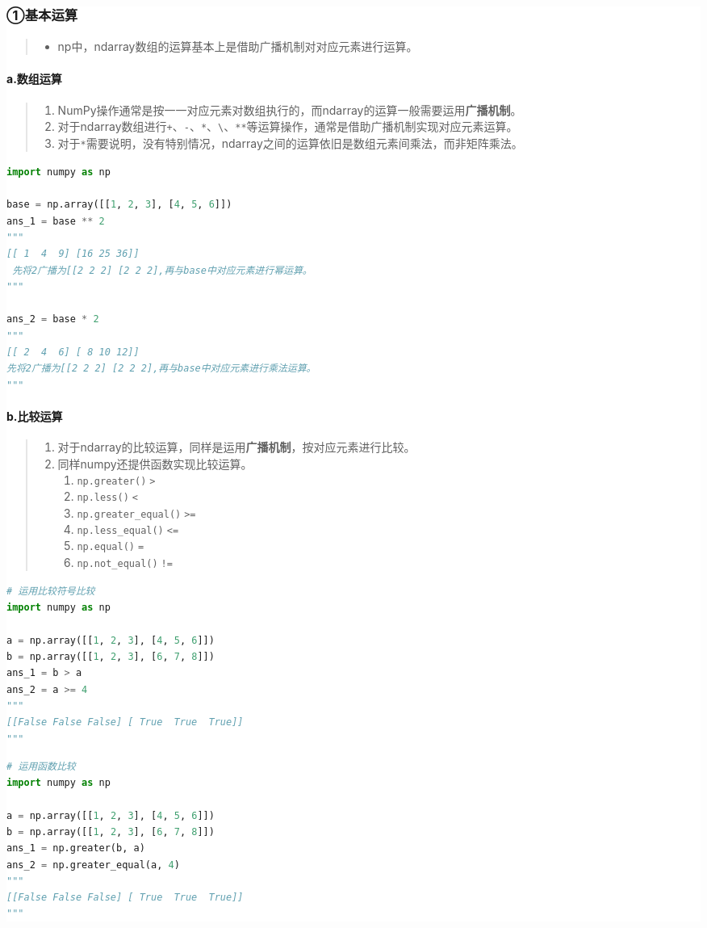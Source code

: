 ### ①基本运算
> - np中，ndarray数组的运算基本上是借助广播机制对对应元素进行运算。

#### a.数组运算
> 1. NumPy操作通常是按一一对应元素对数组执行的，而ndarray的运算一般需要运用**广播机制**。
> 2. 对于ndarray数组进行`+`、`-`、`*`、`\`、`**`等运算操作，通常是借助广播机制实现对应元素运算。
> 3. 对于`*`需要说明，没有特别情况，ndarray之间的运算依旧是数组元素间乘法，而非矩阵乘法。

```python
import numpy as np

base = np.array([[1, 2, 3], [4, 5, 6]])
ans_1 = base ** 2
"""
[[ 1  4  9] [16 25 36]]
 先将2广播为[[2 2 2] [2 2 2],再与base中对应元素进行幂运算。
"""

ans_2 = base * 2
"""
[[ 2  4  6] [ 8 10 12]]
先将2广播为[[2 2 2] [2 2 2],再与base中对应元素进行乘法运算。
"""
```

#### b.比较运算
> 1. 对于ndarray的比较运算，同样是运用**广播机制**，按对应元素进行比较。
> 2. 同样numpy还提供函数实现比较运算。
>    1. `np.greater()` 		`>`
>    2. `np.less()` 			`<`
>    3. `np.greater_equal()`	`>=`
>    4. `np.less_equal()`		`<=`
>    5. `np.equal()`			`=`
>    6. `np.not_equal()` 		`!=`

```python
# 运用比较符号比较
import numpy as np

a = np.array([[1, 2, 3], [4, 5, 6]])
b = np.array([[1, 2, 3], [6, 7, 8]])
ans_1 = b > a
ans_2 = a >= 4
"""
[[False False False] [ True  True  True]]
"""
```
```python
# 运用函数比较
import numpy as np

a = np.array([[1, 2, 3], [4, 5, 6]])
b = np.array([[1, 2, 3], [6, 7, 8]])
ans_1 = np.greater(b, a)
ans_2 = np.greater_equal(a, 4)
"""
[[False False False] [ True  True  True]]
"""
```

